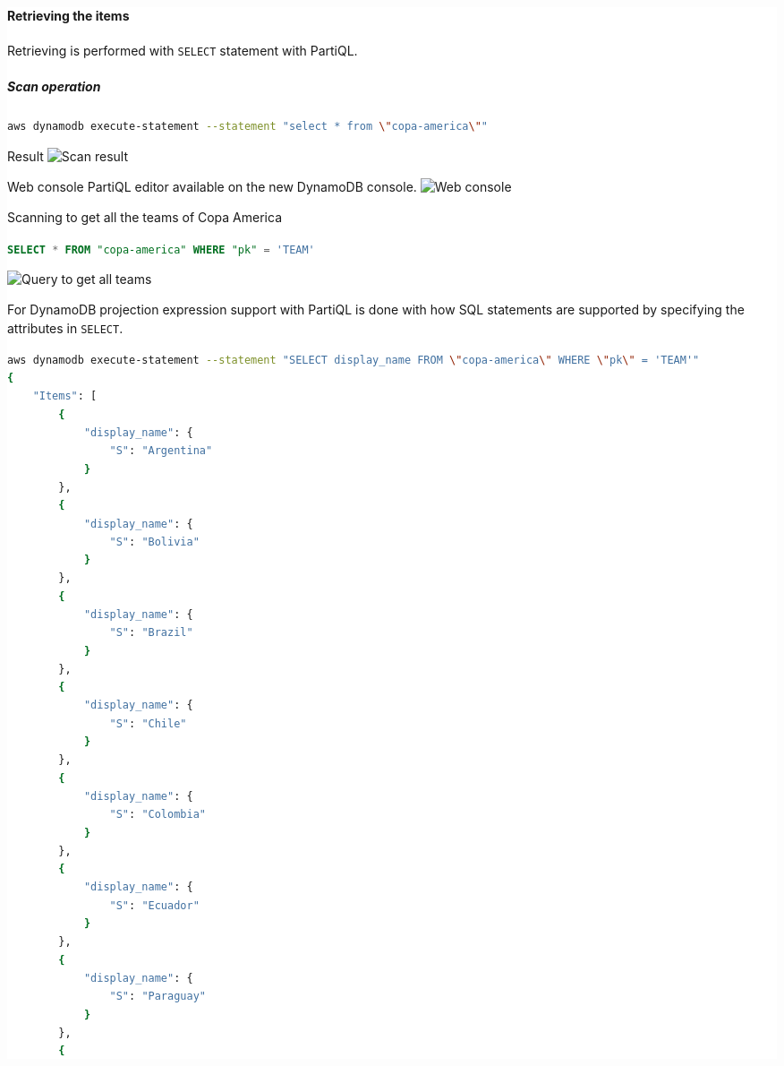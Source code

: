 ```JavaScript
```

#### Retrieving the items
Retrieving is performed with `SELECT` statement with PartiQL.
##### Scan operation 
```bash
aws dynamodb execute-statement --statement "select * from \"copa-america\""
```
Result
![Scan result](https://cdn.hashnode.com/res/hashnode/image/upload/v1652433094682/zP6pP-oKK.png)

Web console PartiQL editor available on the new DynamoDB console.
![Web console](https://cdn.hashnode.com/res/hashnode/image/upload/v1652433096081/wHAadWhOQ.png)

Scanning to get all the teams of Copa America 
```SQL
SELECT * FROM "copa-america" WHERE "pk" = 'TEAM'
```
![Query to get all teams](https://cdn.hashnode.com/res/hashnode/image/upload/v1652433097586/lL13SXLSx.png)

For DynamoDB projection expression support with PartiQL is done with how SQL statements are supported by specifying the attributes in `SELECT`.
```bash
aws dynamodb execute-statement --statement "SELECT display_name FROM \"copa-america\" WHERE \"pk\" = 'TEAM'"
{
    "Items": [
        {
            "display_name": {
                "S": "Argentina"
            }
        },
        {
            "display_name": {
                "S": "Bolivia"
            }
        },
        {
            "display_name": {
                "S": "Brazil"
            }
        },
        {
            "display_name": {
                "S": "Chile"
            }
        },
        {
            "display_name": {
                "S": "Colombia"
            }
        },
        {
            "display_name": {
                "S": "Ecuador"
            }
        },
        {
            "display_name": {
                "S": "Paraguay"
            }
        },
        {
```
